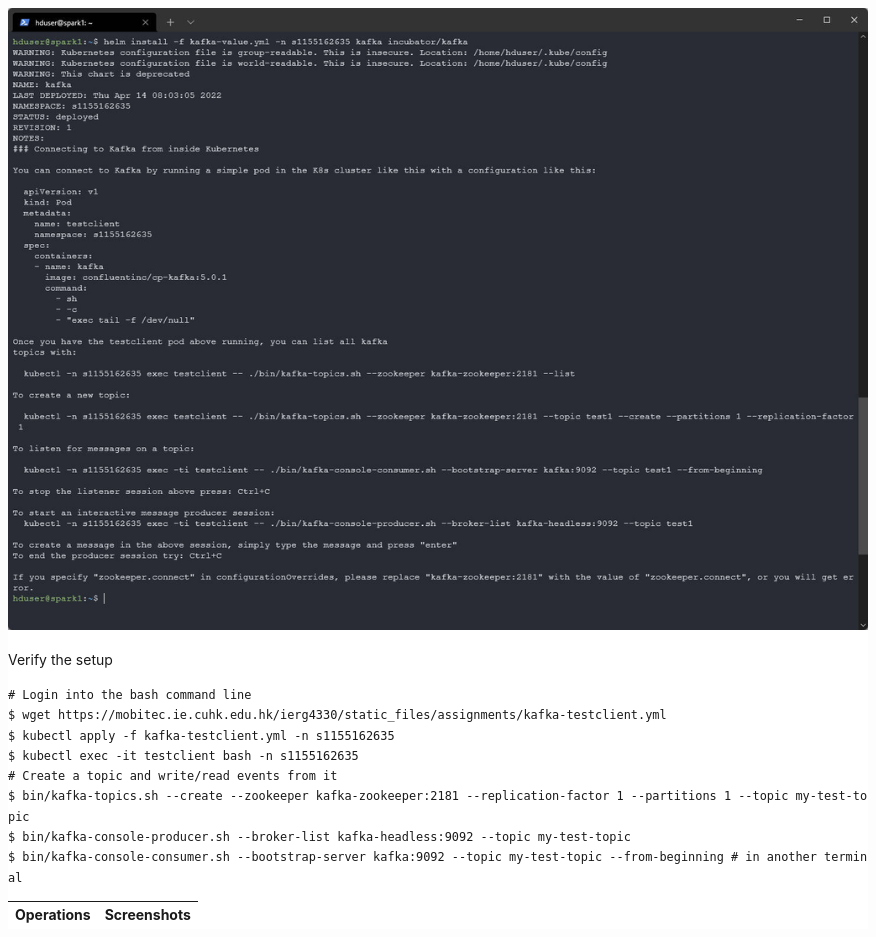 ![](Screenshots\q1-b-kafka-over-k8s.jpg)

Verify the setup

```shell
# Login into the bash command line
$ wget https://mobitec.ie.cuhk.edu.hk/ierg4330/static_files/assignments/kafka-testclient.yml
$ kubectl apply -f kafka-testclient.yml -n s1155162635
$ kubectl exec -it testclient bash -n s1155162635 
# Create a topic and write/read events from it
$ bin/kafka-topics.sh --create --zookeeper kafka-zookeeper:2181 --replication-factor 1 --partitions 1 --topic my-test-topic
$ bin/kafka-console-producer.sh --broker-list kafka-headless:9092 --topic my-test-topic
$ bin/kafka-console-consumer.sh --bootstrap-server kafka:9092 --topic my-test-topic --from-beginning # in another terminal
```

| Operations |              Screenshots               |
| :--------: | :------------------------------------: |